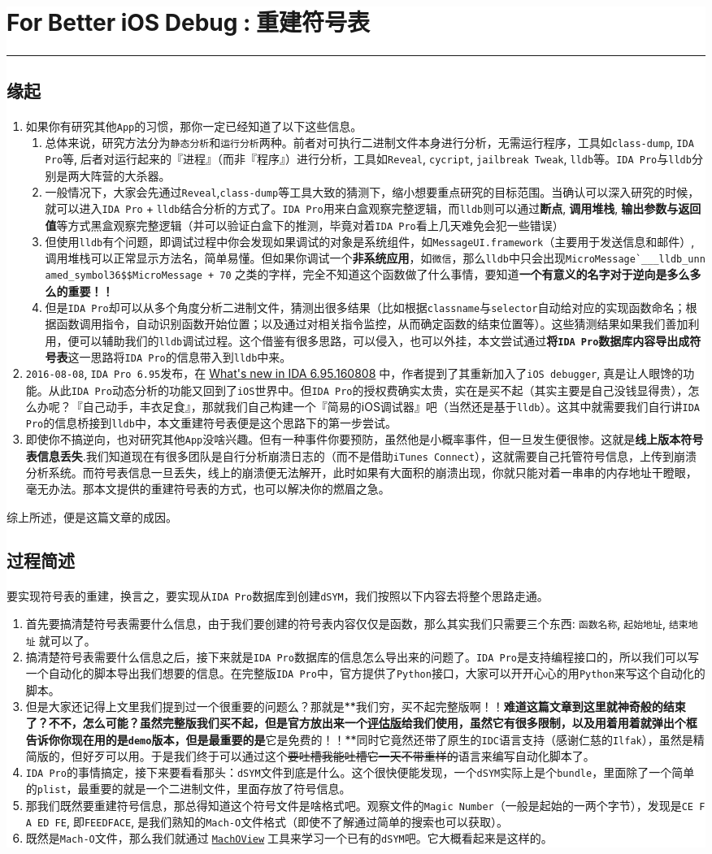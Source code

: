 # For Better iOS Debug : 重建符号表
---

## 缘起

1. 如果你有研究其他`App`的习惯，那你一定已经知道了以下这些信息。
	1. 总体来说，研究方法分为`静态分析`和`运行分析`两种。前者对可执行二进制文件本身进行分析，无需运行程序，工具如`class-dump`, `IDA Pro`等, 后者对运行起来的『进程』（而非『程序』）进行分析，工具如`Reveal`, `cycript`, `jailbreak Tweak`, `lldb`等。`IDA Pro`与`lldb`分别是两大阵营的大杀器。
	2. 一般情况下，大家会先通过`Reveal`,`class-dump`等工具大致的猜测下，缩小想要重点研究的目标范围。当确认可以深入研究的时候，就可以进入`IDA Pro` + `lldb`结合分析的方式了。`IDA Pro`用来白盒观察完整逻辑，而`lldb`则可以通过**断点**, **调用堆栈**, **输出参数与返回值**等方式黑盒观察完整逻辑（并可以验证白盒下的推测，毕竟对着`IDA Pro`看上几天难免会犯一些错误）
	3. 但使用`lldb`有个问题，即调试过程中你会发现如果调试的对象是系统组件，如`MessageUI.framework`（主要用于发送信息和邮件）, 调用堆栈可以正常显示方法名，简单易懂。但如果你调试一个**非系统应用**，如`微信`，那么`lldb`中只会出现``MicroMessage`___lldb_unnamed_symbol36$$MicroMessage + 70`` 之类的字样，完全不知道这个函数做了什么事情，要知道**一个有意义的名字对于逆向是多么多么的重要！！**
	4. 但是`IDA Pro`却可以从多个角度分析二进制文件，猜测出很多结果（比如根据`classname`与`selector`自动给对应的实现函数命名；根据函数调用指令，自动识别函数开始位置；以及通过对相关指令监控，从而确定函数的结束位置等）。这些猜测结果如果我们善加利用，便可以辅助我们的`lldb`调试过程。这个借鉴有很多思路，可以侵入，也可以外挂，本文尝试通过**将`IDA Pro`数据库内容导出成符号表**这一思路将`IDA Pro`的信息带入到`lldb`中来。
2. `2016-08-08`, `IDA Pro 6.95`发布，在 [What's new in IDA 6.95.160808](https://www.hex-rays.com/products/ida/6.95/index.shtml) 中，作者提到了其重新加入了`iOS debugger`, 真是让人眼馋的功能。从此`IDA Pro`动态分析的功能又回到了`iOS`世界中。但`IDA Pro`的授权费确实太贵，实在是买不起（其实主要是自己没钱显得贵），怎么办呢？『自己动手，丰衣足食』，那就我们自己构建一个『简易的iOS调试器』吧（当然还是基于`lldb`）。这其中就需要我们自行讲`IDA Pro`的信息桥接到`lldb`中，本文重建符号表便是这个思路下的第一步尝试。
3. 即使你不搞逆向，也对研究其他`App`没啥兴趣。但有一种事件你要预防，虽然他是小概率事件，但一旦发生便很惨。这就是**线上版本符号表信息丢失**.我们知道现在有很多团队是自行分析崩溃日志的（而不是借助`iTunes Connect`），这就需要自己托管符号信息，上传到崩溃分析系统。而符号表信息一旦丢失，线上的崩溃便无法解开，此时如果有大面积的崩溃出现，你就只能对着一串串的内存地址干瞪眼，毫无办法。那本文提供的重建符号表的方式，也可以解决你的燃眉之急。

综上所述，便是这篇文章的成因。

## 过程简述
要实现符号表的重建，换言之，要实现从`IDA Pro`数据库到创建`dSYM`，我们按照以下内容去将整个思路走通。

1. 首先要搞清楚符号表需要什么信息，由于我们要创建的符号表内容仅仅是函数，那么其实我们只需要三个东西: `函数名称`, `起始地址`, `结束地址` 就可以了。
1. 搞清楚符号表需要什么信息之后，接下来就是`IDA Pro`数据库的信息怎么导出来的问题了。`IDA Pro`是支持编程接口的，所以我们可以写一个自动化的脚本导出我们想要的信息。在完整版`IDA Pro`中，官方提供了`Python`接口，大家可以开开心心的用`Python`来写这个自动化的脚本。
1. 但是大家还记得上文里我们提到过一个很重要的问题么？那就是**我们穷，买不起完整版啊！！**难道这篇文章到这里就神奇般的结束了？不不，怎么可能？虽然完整版我们买不起，但是官方放出来一个[评估版](https://www.hex-rays.com/products/ida/support/download_demo.shtml)给我们使用，虽然它有很多限制，以及用着用着就弹出个框告诉你你现在用的是`demo`版本，但是最重要的是**它是免费的！！**同时它竟然还带了原生的`IDC`语言支持（感谢仁慈的`Ilfak`），虽然是精简版的，但好歹可以用。于是我们终于可以通过这个<del>要吐槽我能吐槽它一天不带重样的</del>语言来编写自动化脚本了。
1. `IDA Pro`的事情搞定，接下来要看看那头：`dSYM`文件到底是什么。这个很快便能发现，一个`dSYM`实际上是个`bundle`，里面除了一个简单的`plist`，最重要的就是一个二进制文件，里面存放了符号信息。
2. 那我们既然要重建符号信息，那总得知道这个符号文件是啥格式吧。观察文件的`Magic Number`（一般是起始的一两个字节），发现是`CE FA ED FE`, 即`FEEDFACE`, 是我们熟知的`Mach-O`文件格式（即使不了解通过简单的搜索也可以获取）。
3. 既然是`Mach-O`文件，那么我们就通过 [`MachOView`](https://sourceforge.net/projects/machoview/) 工具来学习一个已有的`dSYM`吧。它大概看起来是这样的。

